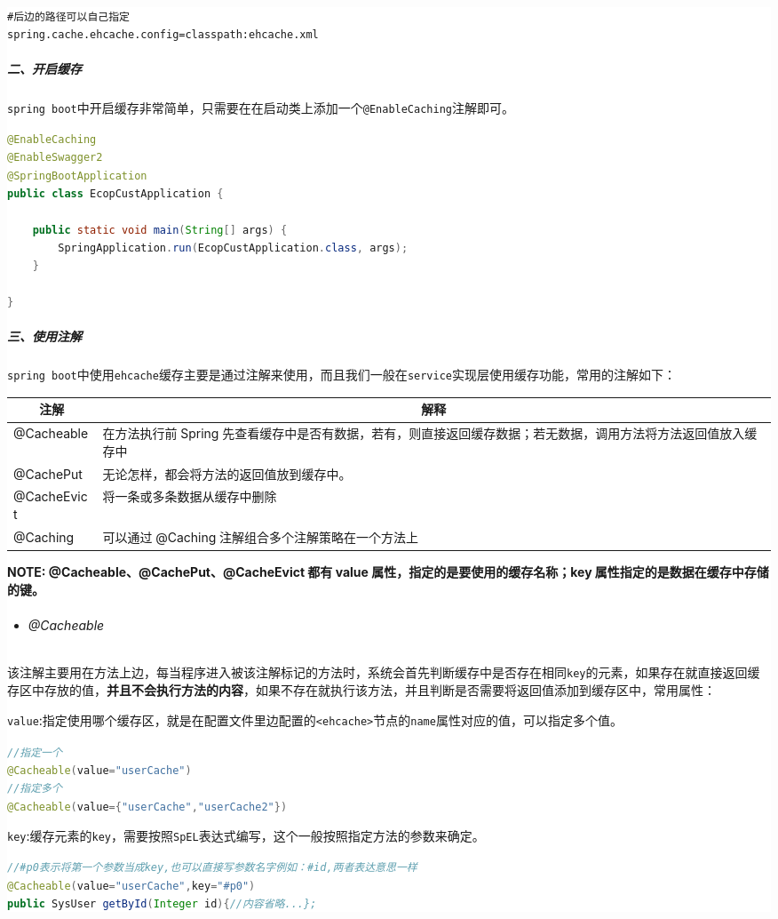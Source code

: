 ```properties
#后边的路径可以自己指定
spring.cache.ehcache.config=classpath:ehcache.xml
```

##### 二、开启缓存

`spring boot`中开启缓存非常简单，只需要在在启动类上添加一个`@EnableCaching`注解即可。

```java
@EnableCaching
@EnableSwagger2
@SpringBootApplication
public class EcopCustApplication {

	public static void main(String[] args) {
		SpringApplication.run(EcopCustApplication.class, args);
	}

}
```

##### 三、使用注解

`spring boot`中使用`ehcache`缓存主要是通过注解来使用，而且我们一般在`service`实现层使用缓存功能，常用的注解如下：

| 注解        | 解释                                                         |
| ----------- | ------------------------------------------------------------ |
| @Cacheable  | 在方法执行前 Spring 先查看缓存中是否有数据，若有，则直接返回缓存数据；若无数据，调用方法将方法返回值放入缓存中 |
| @CachePut   | 无论怎样，都会将方法的返回值放到缓存中。                     |
| @CacheEvict | 将一条或多条数据从缓存中删除                                 |
| @Caching    | 可以通过 @Caching 注解组合多个注解策略在一个方法上           |

**NOTE: @Cacheable、@CachePut、@CacheEvict 都有 value 属性，指定的是要使用的缓存名称；key 属性指定的是数据在缓存中存储的键。**

+ ###### @Cacheable

该注解主要用在方法上边，每当程序进入被该注解标记的方法时，系统会首先判断缓存中是否存在相同`key`的元素，如果存在就直接返回缓存区中存放的值，**并且不会执行方法的内容**，如果不存在就执行该方法，并且判断是否需要将返回值添加到缓存区中，常用属性：

`value`:指定使用哪个缓存区，就是在配置文件里边配置的`<ehcache>`节点的`name`属性对应的值，可以指定多个值。

```Java
//指定一个
@Cacheable(value="userCache")
//指定多个
@Cacheable(value={"userCache","userCache2"})
```

`key`:缓存元素的`key`，需要按照`SpEL`表达式编写，这个一般按照指定方法的参数来确定。

```java
//#p0表示将第一个参数当成key,也可以直接写参数名字例如：#id,两者表达意思一样
@Cacheable(value="userCache",key="#p0")
public SysUser getById(Integer id){//内容省略...};
```
